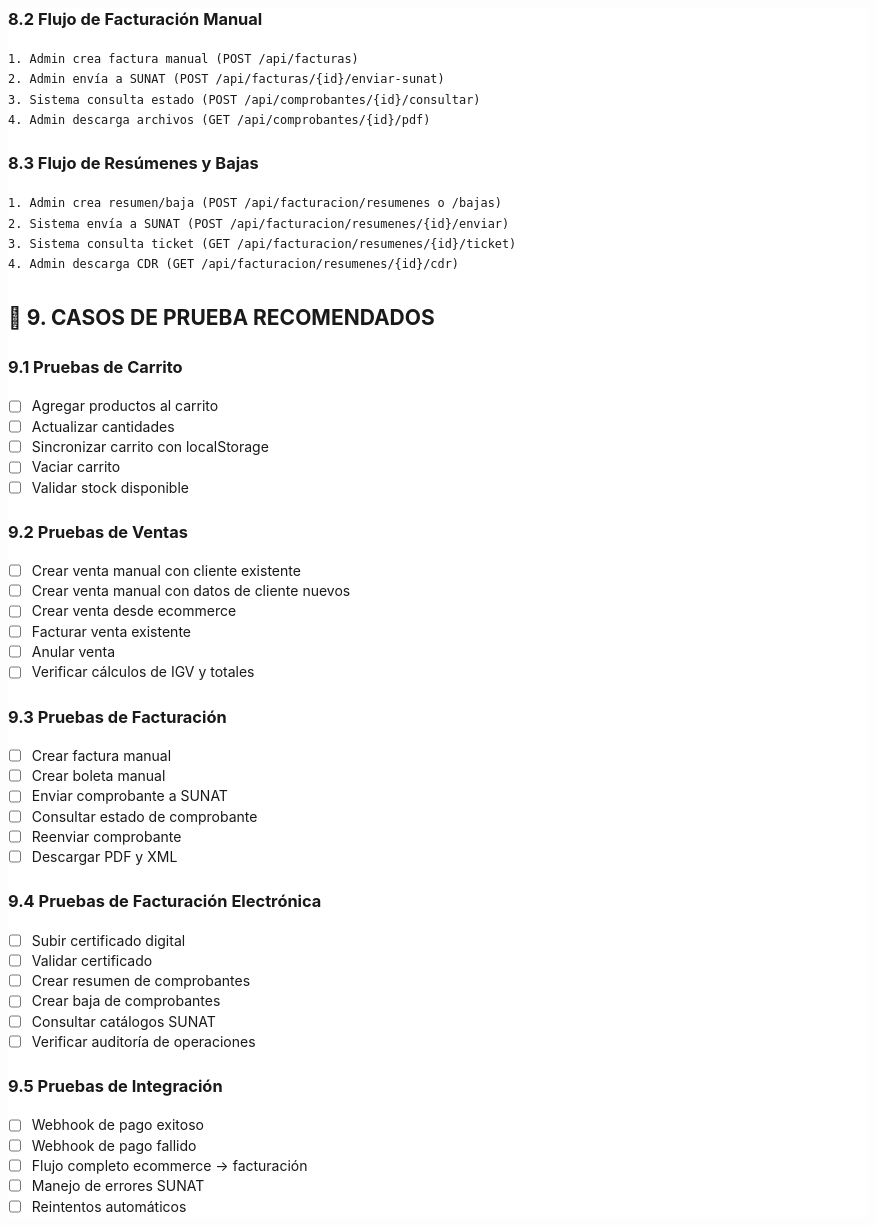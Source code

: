 ### 8.2 Flujo de Facturación Manual
```
1. Admin crea factura manual (POST /api/facturas)
2. Admin envía a SUNAT (POST /api/facturas/{id}/enviar-sunat)
3. Sistema consulta estado (POST /api/comprobantes/{id}/consultar)
4. Admin descarga archivos (GET /api/comprobantes/{id}/pdf)
```

### 8.3 Flujo de Resúmenes y Bajas
```
1. Admin crea resumen/baja (POST /api/facturacion/resumenes o /bajas)
2. Sistema envía a SUNAT (POST /api/facturacion/resumenes/{id}/enviar)
3. Sistema consulta ticket (GET /api/facturacion/resumenes/{id}/ticket)
4. Admin descarga CDR (GET /api/facturacion/resumenes/{id}/cdr)
```

## 🧪 9. CASOS DE PRUEBA RECOMENDADOS

### 9.1 Pruebas de Carrito
- [ ] Agregar productos al carrito
- [ ] Actualizar cantidades
- [ ] Sincronizar carrito con localStorage
- [ ] Vaciar carrito
- [ ] Validar stock disponible

### 9.2 Pruebas de Ventas
- [ ] Crear venta manual con cliente existente
- [ ] Crear venta manual con datos de cliente nuevos
- [ ] Crear venta desde ecommerce
- [ ] Facturar venta existente
- [ ] Anular venta
- [ ] Verificar cálculos de IGV y totales

### 9.3 Pruebas de Facturación
- [ ] Crear factura manual
- [ ] Crear boleta manual
- [ ] Enviar comprobante a SUNAT
- [ ] Consultar estado de comprobante
- [ ] Reenviar comprobante
- [ ] Descargar PDF y XML

### 9.4 Pruebas de Facturación Electrónica
- [ ] Subir certificado digital
- [ ] Validar certificado
- [ ] Crear resumen de comprobantes
- [ ] Crear baja de comprobantes
- [ ] Consultar catálogos SUNAT
- [ ] Verificar auditoría de operaciones

### 9.5 Pruebas de Integración
- [ ] Webhook de pago exitoso
- [ ] Webhook de pago fallido
- [ ] Flujo completo ecommerce → facturación
- [ ] Manejo de errores SUNAT
- [ ] Reintentos automáticos
